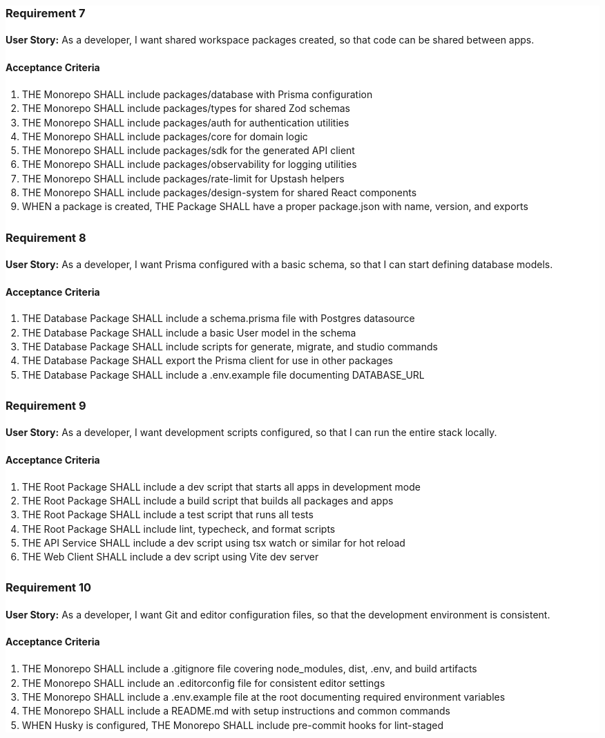 ### Requirement 7

**User Story:** As a developer, I want shared workspace packages created, so that code can be shared between apps.

#### Acceptance Criteria

1. THE Monorepo SHALL include packages/database with Prisma configuration
2. THE Monorepo SHALL include packages/types for shared Zod schemas
3. THE Monorepo SHALL include packages/auth for authentication utilities
4. THE Monorepo SHALL include packages/core for domain logic
5. THE Monorepo SHALL include packages/sdk for the generated API client
6. THE Monorepo SHALL include packages/observability for logging utilities
7. THE Monorepo SHALL include packages/rate-limit for Upstash helpers
8. THE Monorepo SHALL include packages/design-system for shared React components
9. WHEN a package is created, THE Package SHALL have a proper package.json with name, version, and exports

### Requirement 8

**User Story:** As a developer, I want Prisma configured with a basic schema, so that I can start defining database models.

#### Acceptance Criteria

1. THE Database Package SHALL include a schema.prisma file with Postgres datasource
2. THE Database Package SHALL include a basic User model in the schema
3. THE Database Package SHALL include scripts for generate, migrate, and studio commands
4. THE Database Package SHALL export the Prisma client for use in other packages
5. THE Database Package SHALL include a .env.example file documenting DATABASE_URL

### Requirement 9

**User Story:** As a developer, I want development scripts configured, so that I can run the entire stack locally.

#### Acceptance Criteria

1. THE Root Package SHALL include a dev script that starts all apps in development mode
2. THE Root Package SHALL include a build script that builds all packages and apps
3. THE Root Package SHALL include a test script that runs all tests
4. THE Root Package SHALL include lint, typecheck, and format scripts
5. THE API Service SHALL include a dev script using tsx watch or similar for hot reload
6. THE Web Client SHALL include a dev script using Vite dev server

### Requirement 10

**User Story:** As a developer, I want Git and editor configuration files, so that the development environment is consistent.

#### Acceptance Criteria

1. THE Monorepo SHALL include a .gitignore file covering node_modules, dist, .env, and build artifacts
2. THE Monorepo SHALL include an .editorconfig file for consistent editor settings
3. THE Monorepo SHALL include a .env.example file at the root documenting required environment variables
4. THE Monorepo SHALL include a README.md with setup instructions and common commands
5. WHEN Husky is configured, THE Monorepo SHALL include pre-commit hooks for lint-staged

